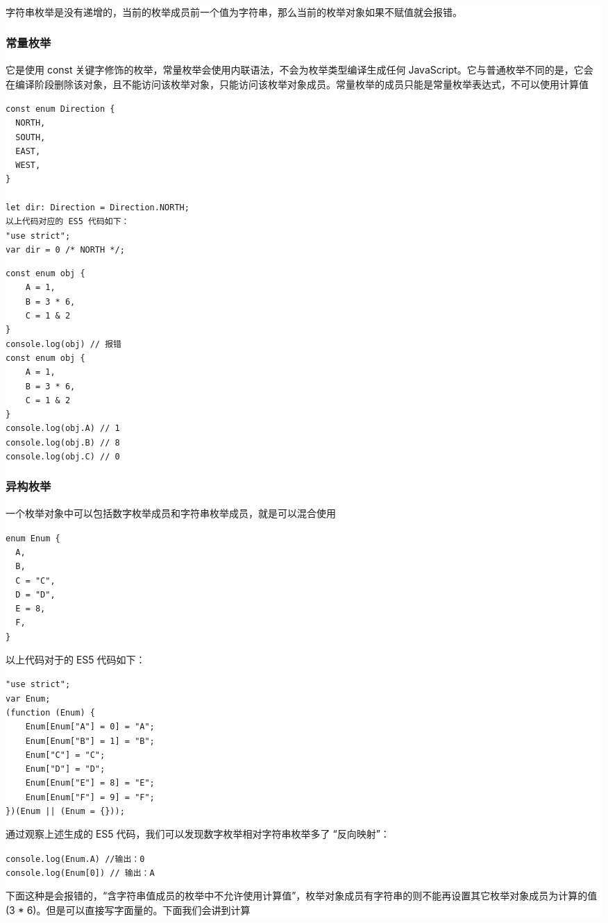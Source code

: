 字符串枚举是没有递增的，当前的枚举成员前一个值为字符串，那么当前的枚举对象如果不赋值就会报错。

### 常量枚举
它是使用 const 关键字修饰的枚举，常量枚举会使用内联语法，不会为枚举类型编译生成任何 JavaScript。它与普通枚举不同的是，它会在编译阶段删除该对象，且不能访问该枚举对象，只能访问该枚举对象成员。常量枚举的成员只能是常量枚举表达式，不可以使用计算值
```
const enum Direction {
  NORTH,
  SOUTH,
  EAST,
  WEST,
}

let dir: Direction = Direction.NORTH;
以上代码对应的 ES5 代码如下：
"use strict";
var dir = 0 /* NORTH */;
```
```
const enum obj {
    A = 1,
    B = 3 * 6,
    C = 1 & 2
}
console.log(obj) // 报错
const enum obj {
    A = 1,
    B = 3 * 6,
    C = 1 & 2
}
console.log(obj.A) // 1
console.log(obj.B) // 8
console.log(obj.C) // 0
```
### 异构枚举
一个枚举对象中可以包括数字枚举成员和字符串枚举成员，就是可以混合使用
```
enum Enum {
  A,
  B,
  C = "C",
  D = "D",
  E = 8,
  F,
}
```
以上代码对于的 ES5 代码如下：
```
"use strict";
var Enum;
(function (Enum) {
    Enum[Enum["A"] = 0] = "A";
    Enum[Enum["B"] = 1] = "B";
    Enum["C"] = "C";
    Enum["D"] = "D";
    Enum[Enum["E"] = 8] = "E";
    Enum[Enum["F"] = 9] = "F";
})(Enum || (Enum = {}));
```
通过观察上述生成的 ES5 代码，我们可以发现数字枚举相对字符串枚举多了 “反向映射”：
```
console.log(Enum.A) //输出：0
console.log(Enum[0]) // 输出：A
```
下面这种是会报错的，“含字符串值成员的枚举中不允许使用计算值”，枚举对象成员有字符串的则不能再设置其它枚举对象成员为计算的值(3 * 6)。但是可以直接写字面量的。下面我们会讲到计算

  [sym]: "semlinker",